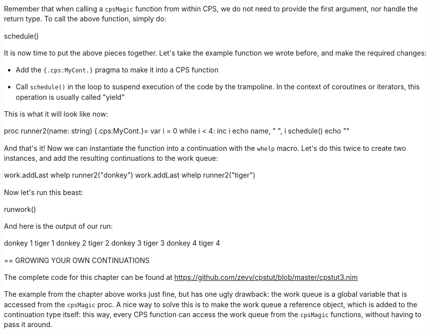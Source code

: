 Remember that when calling a `cpsMagic` function from within CPS, we do not
need to provide the first argument, nor handle the return type. To call
the above function, simply do:

  schedule()

It is now time to put the above pieces together. Let's take the example
function we wrote before, and make the required changes:

- Add the `{.cps:MyCont.}` pragma to make it into a CPS function

- Call `schedule()` in the loop to suspend execution of the code by
  the trampoline. In the context of coroutines or iterators, this operation
  is usually called "yield"

This is what it will look like now:

  proc runner2(name: string) {.cps:MyCont.}=
    var i = 0
    while i < 4:
      inc i
      echo name, " ", i
      schedule()
    echo ""

And that's it! Now we can instantiate the function into a continuation with
the `whelp` macro. Let's do this twice to create two instances, and add the
resulting continuations to the work queue:

  work.addLast whelp runner2("donkey")
  work.addLast whelp runner2("tiger")

Now let's run this beast: 

  runwork()

And here is the output of our run:

  donkey 1
  tiger 1
  donkey 2
  tiger 2
  donkey 3
  tiger 3
  donkey 4
  tiger 4

== GROWING YOUR OWN CONTINUATIONS

The complete code for this chapter can be found at
https://github.com/zevv/cpstut/blob/master/cpstut3.nim

The example from the chapter above works just fine, but has one ugly drawback:
the work queue is a global variable that is accessed from the `cpsMagic` proc. A
nice way to solve this is to make the work queue a reference object, which is
added to the continuation type itself: this way, every CPS function can access
the work queue from the `cpsMagic` functions, without having to pass it around.
